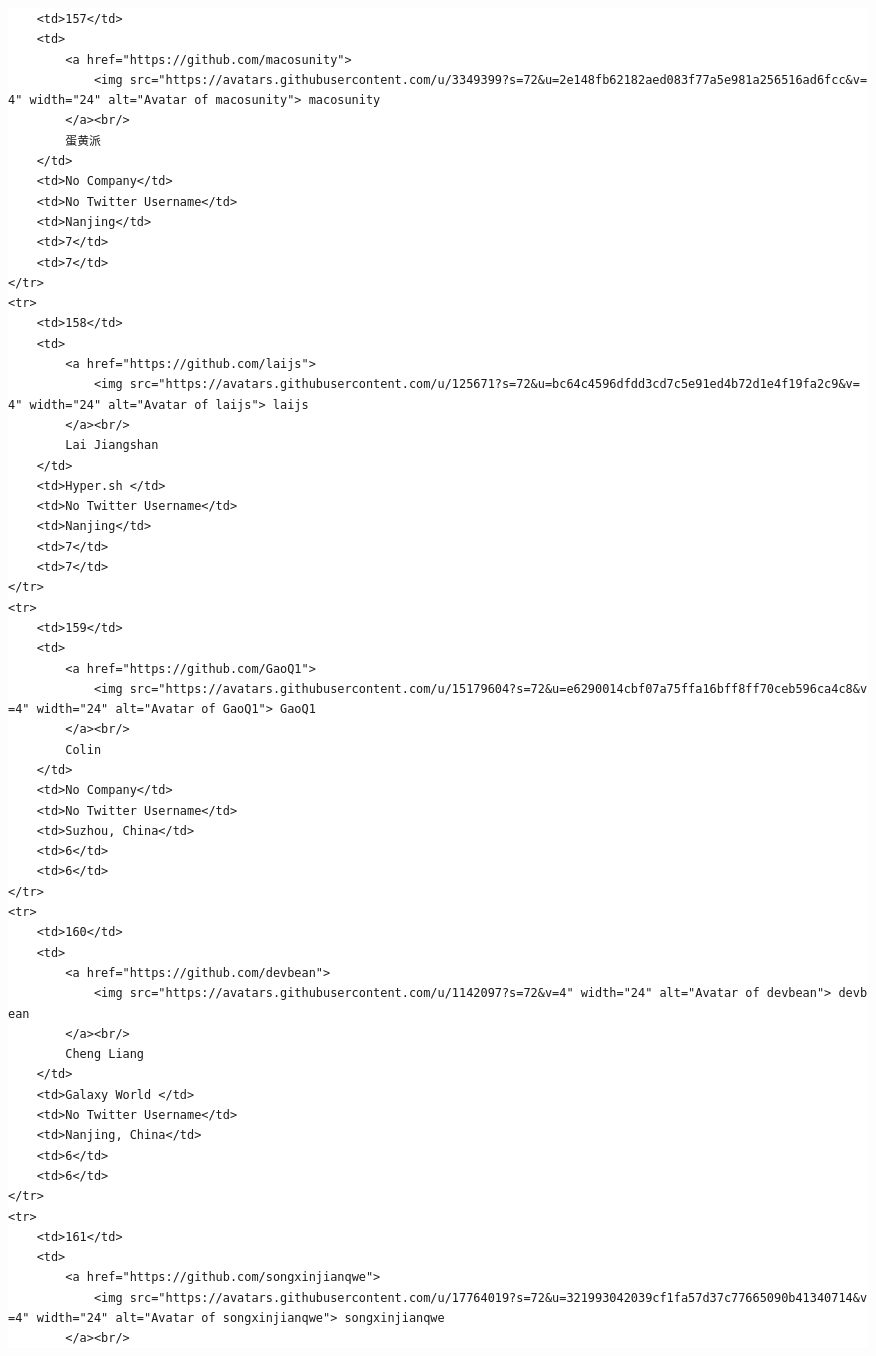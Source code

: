 		<td>157</td>
		<td>
			<a href="https://github.com/macosunity">
				<img src="https://avatars.githubusercontent.com/u/3349399?s=72&u=2e148fb62182aed083f77a5e981a256516ad6fcc&v=4" width="24" alt="Avatar of macosunity"> macosunity
			</a><br/>
			蛋黄派
		</td>
		<td>No Company</td>
		<td>No Twitter Username</td>
		<td>Nanjing</td>
		<td>7</td>
		<td>7</td>
	</tr>
	<tr>
		<td>158</td>
		<td>
			<a href="https://github.com/laijs">
				<img src="https://avatars.githubusercontent.com/u/125671?s=72&u=bc64c4596dfdd3cd7c5e91ed4b72d1e4f19fa2c9&v=4" width="24" alt="Avatar of laijs"> laijs
			</a><br/>
			Lai Jiangshan
		</td>
		<td>Hyper.sh </td>
		<td>No Twitter Username</td>
		<td>Nanjing</td>
		<td>7</td>
		<td>7</td>
	</tr>
	<tr>
		<td>159</td>
		<td>
			<a href="https://github.com/GaoQ1">
				<img src="https://avatars.githubusercontent.com/u/15179604?s=72&u=e6290014cbf07a75ffa16bff8ff70ceb596ca4c8&v=4" width="24" alt="Avatar of GaoQ1"> GaoQ1
			</a><br/>
			Colin
		</td>
		<td>No Company</td>
		<td>No Twitter Username</td>
		<td>Suzhou, China</td>
		<td>6</td>
		<td>6</td>
	</tr>
	<tr>
		<td>160</td>
		<td>
			<a href="https://github.com/devbean">
				<img src="https://avatars.githubusercontent.com/u/1142097?s=72&v=4" width="24" alt="Avatar of devbean"> devbean
			</a><br/>
			Cheng Liang
		</td>
		<td>Galaxy World </td>
		<td>No Twitter Username</td>
		<td>Nanjing, China</td>
		<td>6</td>
		<td>6</td>
	</tr>
	<tr>
		<td>161</td>
		<td>
			<a href="https://github.com/songxinjianqwe">
				<img src="https://avatars.githubusercontent.com/u/17764019?s=72&u=321993042039cf1fa57d37c77665090b41340714&v=4" width="24" alt="Avatar of songxinjianqwe"> songxinjianqwe
			</a><br/>